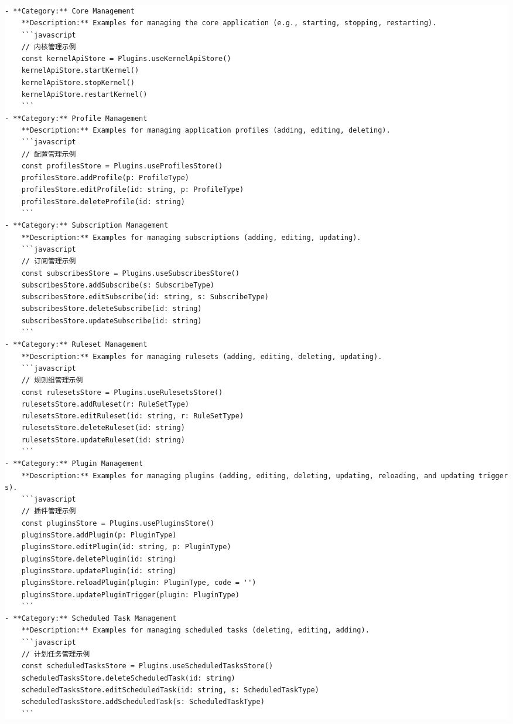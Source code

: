     - **Category:** Core Management
        **Description:** Examples for managing the core application (e.g., starting, stopping, restarting).
        ```javascript
        // 内核管理示例
        const kernelApiStore = Plugins.useKernelApiStore()
        kernelApiStore.startKernel()
        kernelApiStore.stopKernel()
        kernelApiStore.restartKernel()
        ```
    - **Category:** Profile Management
        **Description:** Examples for managing application profiles (adding, editing, deleting).
        ```javascript
        // 配置管理示例
        const profilesStore = Plugins.useProfilesStore()
        profilesStore.addProfile(p: ProfileType)
        profilesStore.editProfile(id: string, p: ProfileType)
        profilesStore.deleteProfile(id: string)
        ```
    - **Category:** Subscription Management
        **Description:** Examples for managing subscriptions (adding, editing, updating).
        ```javascript
        // 订阅管理示例
        const subscribesStore = Plugins.useSubscribesStore()
        subscribesStore.addSubscribe(s: SubscribeType)
        subscribesStore.editSubscribe(id: string, s: SubscribeType)
        subscribesStore.deleteSubscribe(id: string)
        subscribesStore.updateSubscribe(id: string)
        ```
    - **Category:** Ruleset Management
        **Description:** Examples for managing rulesets (adding, editing, deleting, updating).
        ```javascript
        // 规则组管理示例
        const rulesetsStore = Plugins.useRulesetsStore()
        rulesetsStore.addRuleset(r: RuleSetType)
        rulesetsStore.editRuleset(id: string, r: RuleSetType)
        rulesetsStore.deleteRuleset(id: string)
        rulesetsStore.updateRuleset(id: string)
        ```
    - **Category:** Plugin Management
        **Description:** Examples for managing plugins (adding, editing, deleting, updating, reloading, and updating triggers).
        ```javascript
        // 插件管理示例
        const pluginsStore = Plugins.usePluginsStore()
        pluginsStore.addPlugin(p: PluginType)
        pluginsStore.editPlugin(id: string, p: PluginType)
        pluginsStore.deletePlugin(id: string)
        pluginsStore.updatePlugin(id: string)
        pluginsStore.reloadPlugin(plugin: PluginType, code = '')
        pluginsStore.updatePluginTrigger(plugin: PluginType)
        ```
    - **Category:** Scheduled Task Management
        **Description:** Examples for managing scheduled tasks (deleting, editing, adding).
        ```javascript
        // 计划任务管理示例
        const scheduledTasksStore = Plugins.useScheduledTasksStore()
        scheduledTasksStore.deleteScheduledTask(id: string)
        scheduledTasksStore.editScheduledTask(id: string, s: ScheduledTaskType)
        scheduledTasksStore.addScheduledTask(s: ScheduledTaskType)
        ```
